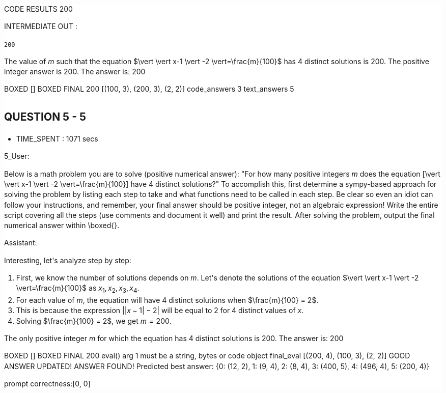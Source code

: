 CODE RESULTS 200

INTERMEDIATE OUT :
```output
200
```
The value of $m$ such that the equation $\vert \vert x-1 \vert -2 \vert=\frac{m}{100}$ has 4 distinct solutions is 200. The positive integer answer is 200.
The answer is: $200$

BOXED []
BOXED FINAL 200
[(100, 3), (200, 3), (2, 2)]
code_answers 3 text_answers 5



## QUESTION 5 - 5 
- TIME_SPENT : 1071 secs

5_User:

Below is a math problem you are to solve (positive numerical answer):
"For how many positive integers $m$ does the equation \[\vert \vert x-1 \vert -2 \vert=\frac{m}{100}\] have $4$ distinct solutions?"
To accomplish this, first determine a sympy-based approach for solving the problem by listing each step to take and what functions need to be called in each step. Be clear so even an idiot can follow your instructions, and remember, your final answer should be positive integer, not an algebraic expression!
Write the entire script covering all the steps (use comments and document it well) and print the result. After solving the problem, output the final numerical answer within \boxed{}.

Assistant: 

Interesting, let's analyze step by step:



1. First, we know the number of solutions depends on $m$. Let's denote the solutions of the equation $\vert \vert x-1 \vert -2 \vert=\frac{m}{100}$ as $x_1, x_2, x_3, x_4$.
2. For each value of $m$, the equation will have 4 distinct solutions when $\frac{m}{100} = 2$.
3. This is because the expression $\vert \vert x-1 \vert -2 \vert$ will be equal to 2 for 4 distinct values of $x$.
4. Solving $\frac{m}{100} = 2$, we get $m = 200$.

The only positive integer $m$ for which the equation has 4 distinct solutions is 200.
The answer is: $200$

BOXED []
BOXED FINAL 200
eval() arg 1 must be a string, bytes or code object final_eval
[(200, 4), (100, 3), (2, 2)]
GOOD ANSWER UPDATED!
ANSWER FOUND!
Predicted best answer: {0: (12, 2), 1: (9, 4), 2: (8, 4), 3: (400, 5), 4: (496, 4), 5: (200, 4)}

prompt correctness:[0, 0]
